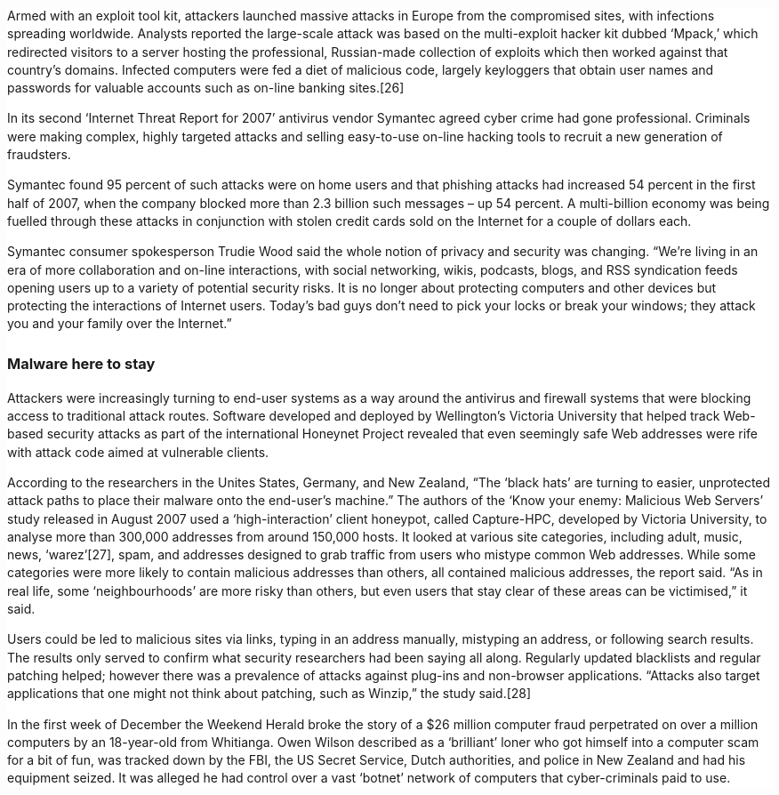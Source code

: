 Armed with an exploit tool kit, attackers launched massive attacks in Europe from the compromised sites, with infections spreading worldwide. Analysts reported the large-scale attack was based on the multi-exploit hacker kit dubbed ‘Mpack,’ which redirected visitors to a server hosting the professional, Russian-made collection of exploits which then worked against that country’s domains. Infected computers were fed a diet of malicious code, largely keyloggers that obtain user names and passwords for valuable accounts such as on-line banking sites.[26]

In its second ‘Internet Threat Report for 2007’ antivirus vendor Symantec agreed cyber crime had gone professional. Criminals were making complex, highly targeted attacks and selling easy-to-use on-line hacking tools to recruit a new generation of fraudsters.

Symantec found 95 percent of such attacks were on home users and that phishing attacks had increased 54 percent in the first half of 2007, when the company blocked more than 2.3 billion such messages – up 54 percent. A multi-billion economy was being fuelled through these attacks in conjunction with stolen credit cards sold on the Internet for a couple of dollars each.

Symantec consumer spokesperson Trudie Wood said the whole notion of privacy and security was changing. “We’re living in an era of more collaboration and on-line interactions, with social networking, wikis, podcasts, blogs, and RSS syndication feeds opening users up to a variety of potential security risks. It is no longer about protecting computers and other devices but protecting the interactions of Internet users. Today’s bad guys don’t need to pick your locks or break your windows; they attack you and your family over the Internet.”

### Malware here to stay

Attackers were increasingly turning to end-user systems as a way around the antivirus and firewall systems that were blocking access to traditional attack routes. Software developed and deployed by Wellington’s Victoria University that helped track Web-based security attacks as part of the international Honeynet Project revealed that even seemingly safe Web addresses were rife with attack code aimed at vulnerable clients.

According to the researchers in the Unites States, Germany, and New Zealand, “The ‘black hats’ are turning to easier, unprotected attack paths to place their malware onto the end-user’s machine.” The authors of the ‘Know your enemy: Malicious Web Servers’ study released in August 2007 used a ‘high-interaction’ client honeypot, called Capture-HPC, developed by Victoria University, to analyse more than 300,000 addresses from around 150,000 hosts. It looked at various site categories, including adult, music, news, ‘warez’[27], spam, and addresses designed to grab traffic from users who mistype common Web addresses. While some categories were more likely to contain malicious addresses than others, all contained malicious addresses, the report said. “As in real life, some ‘neighbourhoods’ are more risky than others, but even users that stay clear of these areas can be victimised,” it said.

Users could be led to malicious sites via links, typing in an address manually, mistyping an address, or following search results. The results only served to confirm what security researchers had been saying all along. Regularly updated blacklists and regular patching helped; however there was a prevalence of attacks against plug-ins and non-browser applications. “Attacks also target applications that one might not think about patching, such as Winzip,” the study said.[28]

In the first week of December the Weekend Herald broke the story of a $26 million computer fraud perpetrated on over a million computers by an 18-year-old from Whitianga. Owen Wilson described as a ‘brilliant’ loner who got himself into a computer scam for a bit of fun, was tracked down by the FBI, the US Secret Service, Dutch authorities, and police in New Zealand and had his equipment seized. It was alleged he had control over a vast ‘botnet’ network of computers that cyber-criminals paid to use.
